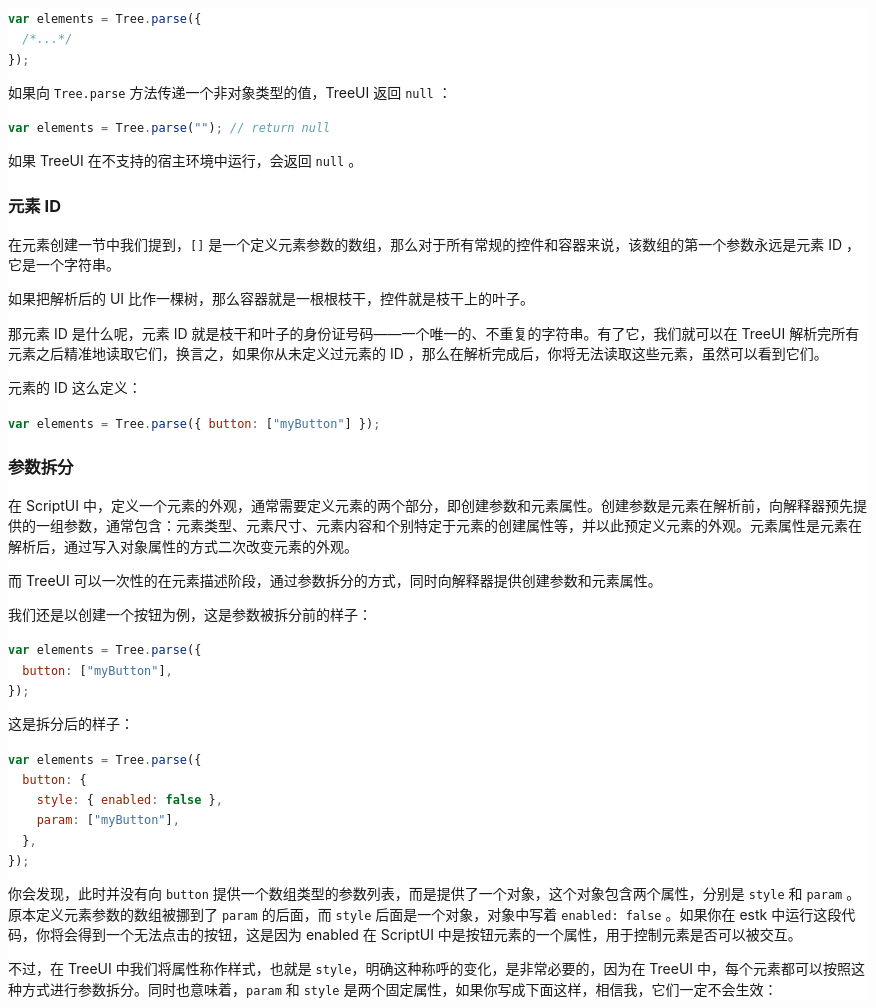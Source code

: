 ```javascript
var elements = Tree.parse({
  /*...*/
});
```

如果向 `Tree.parse` 方法传递一个非对象类型的值，TreeUI 返回 `null` ：

```javascript
var elements = Tree.parse(""); // return null
```

如果 TreeUI 在不支持的宿主环境中运行，会返回 `null` 。

### 元素 ID

在元素创建一节中我们提到，`[]` 是一个定义元素参数的数组，那么对于所有常规的控件和容器来说，该数组的第一个参数永远是元素 ID ，它是一个字符串。

如果把解析后的 UI 比作一棵树，那么容器就是一根根枝干，控件就是枝干上的叶子。

那元素 ID 是什么呢，元素 ID 就是枝干和叶子的身份证号码——一个唯一的、不重复的字符串。有了它，我们就可以在 TreeUI 解析完所有元素之后精准地读取它们，换言之，如果你从未定义过元素的 ID ，那么在解析完成后，你将无法读取这些元素，虽然可以看到它们。

元素的 ID 这么定义：

```javascript
var elements = Tree.parse({ button: ["myButton"] });
```

### <span id="Split-Parameters">参数拆分</span>

在 ScriptUI 中，定义一个元素的外观，通常需要定义元素的两个部分，即创建参数和元素属性。创建参数是元素在解析前，向解释器预先提供的一组参数，通常包含：元素类型、元素尺寸、元素内容和个别特定于元素的创建属性等，并以此预定义元素的外观。元素属性是元素在解析后，通过写入对象属性的方式二次改变元素的外观。

而 TreeUI 可以一次性的在元素描述阶段，通过参数拆分的方式，同时向解释器提供创建参数和元素属性。

我们还是以创建一个按钮为例，这是参数被拆分前的样子：

```javascript
var elements = Tree.parse({
  button: ["myButton"],
});
```

这是拆分后的样子：

```javascript
var elements = Tree.parse({
  button: {
    style: { enabled: false },
    param: ["myButton"],
  },
});
```

你会发现，此时并没有向 `button` 提供一个数组类型的参数列表，而是提供了一个对象，这个对象包含两个属性，分别是 `style` 和 `param` 。原本定义元素参数的数组被挪到了 `param` 的后面，而 `style` 后面是一个对象，对象中写着 `enabled: false` 。如果你在 estk 中运行这段代码，你将会得到一个无法点击的按钮，这是因为 enabled 在 ScriptUI 中是按钮元素的一个属性，用于控制元素是否可以被交互。

不过，在 TreeUI 中我们将属性称作样式，也就是 `style`，明确这种称呼的变化，是非常必要的，因为在 TreeUI 中，每个元素都可以按照这种方式进行参数拆分。同时也意味着，`param` 和 `style` 是两个固定属性，如果你写成下面这样，相信我，它们一定不会生效：
